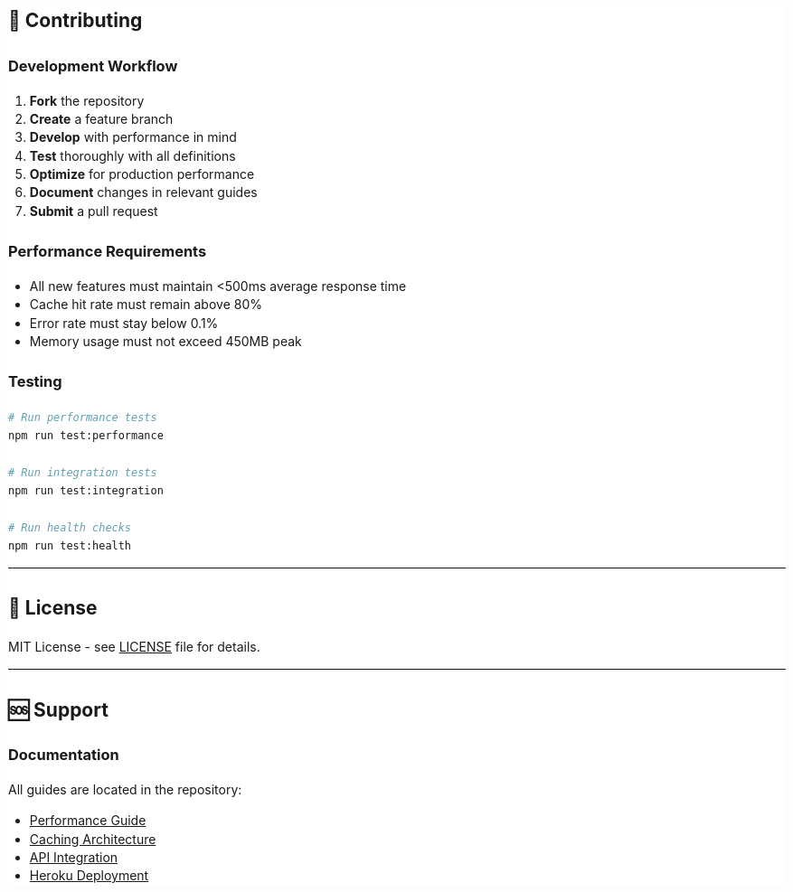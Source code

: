 
## 🤝 Contributing

### Development Workflow

1. **Fork** the repository
2. **Create** a feature branch
3. **Develop** with performance in mind
4. **Test** thoroughly with all definitions
5. **Optimize** for production performance
6. **Document** changes in relevant guides
7. **Submit** a pull request

### Performance Requirements

- All new features must maintain <500ms average response time
- Cache hit rate must remain above 80%
- Error rate must stay below 0.1%
- Memory usage must not exceed 450MB peak

### Testing

```bash
# Run performance tests
npm run test:performance

# Run integration tests
npm run test:integration

# Run health checks
npm run test:health
```

---

## 📄 License

MIT License - see [LICENSE](LICENSE) file for details.

---

## 🆘 Support

### Documentation

All guides are located in the repository:

- [Performance Guide](PRODUCTION_OPTIMIZATION_GUIDE.md)
- [Caching Architecture](MEMCACHED_ARCHITECTURE_GUIDE.md)
- [API Integration](GRASSHOPPERTALKING_GUIDE.md)
- [Heroku Deployment](HEROKU_SETUP_GUIDE.md)
